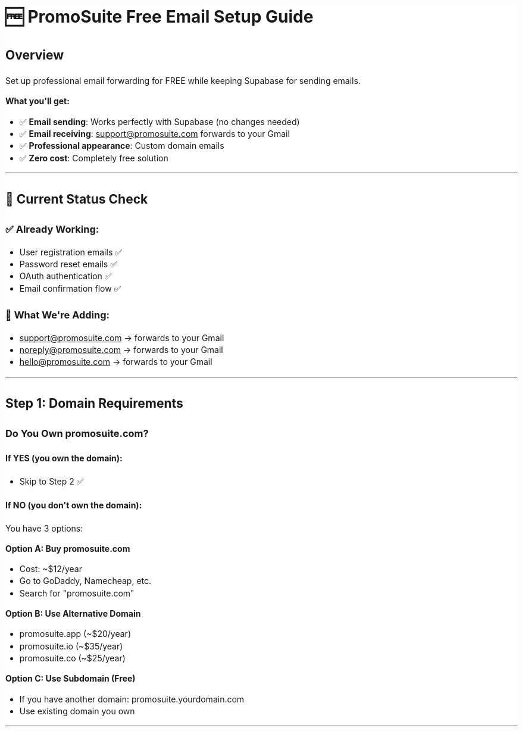 # 🆓 PromoSuite Free Email Setup Guide

## Overview
Set up professional email forwarding for FREE while keeping Supabase for sending emails.

**What you'll get:**
- ✅ **Email sending**: Works perfectly with Supabase (no changes needed)
- ✅ **Email receiving**: support@promosuite.com forwards to your Gmail
- ✅ **Professional appearance**: Custom domain emails
- ✅ **Zero cost**: Completely free solution

---

## 🎯 Current Status Check

### ✅ **Already Working:**
- User registration emails ✅
- Password reset emails ✅ 
- OAuth authentication ✅
- Email confirmation flow ✅

### 🎯 **What We're Adding:**
- support@promosuite.com → forwards to your Gmail
- noreply@promosuite.com → forwards to your Gmail
- hello@promosuite.com → forwards to your Gmail

---

## Step 1: Domain Requirements

### Do You Own promosuite.com?

#### **If YES** (you own the domain):
- Skip to Step 2 ✅

#### **If NO** (you don't own the domain):
You have 3 options:

**Option A: Buy promosuite.com**
- Cost: ~$12/year
- Go to GoDaddy, Namecheap, etc.
- Search for "promosuite.com" 

**Option B: Use Alternative Domain**
- promosuite.app (~$20/year)
- promosuite.io (~$35/year) 
- promosuite.co (~$25/year)

**Option C: Use Subdomain (Free)**
- If you have another domain: promosuite.yourdomain.com
- Use existing domain you own

---